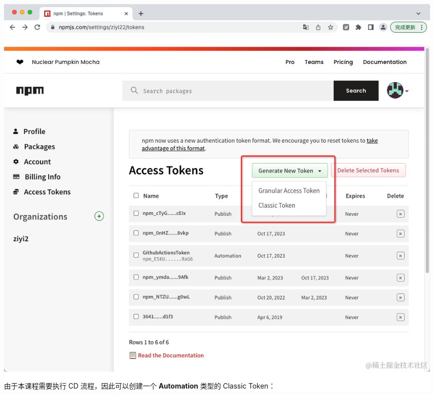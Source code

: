 ![image.png](./images/4224382be8b54202b3ffb8f4f0d4197f~tplv-k3u1fbpfcp-jj-mark:0:0:0:0:q75.image.png)

由于本课程需要执行 CD 流程，因此可以创建一个 **Automation** 类型的 Classic Token：
